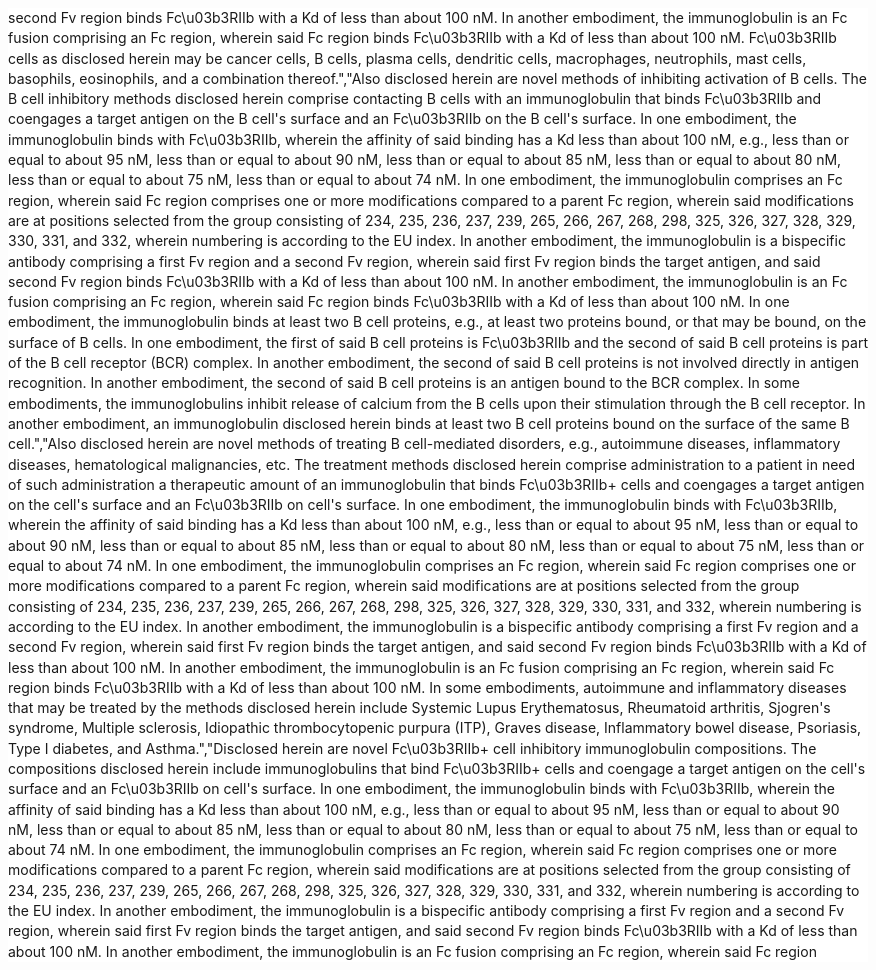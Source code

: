 second Fv region binds Fc\u03b3RIIb with a Kd of less than about 100 nM. In another embodiment, the immunoglobulin is an Fc fusion comprising an Fc region, wherein said Fc region binds Fc\u03b3RIIb with a Kd of less than about 100 nM. Fc\u03b3RIIb cells as disclosed herein may be cancer cells, B cells, plasma cells, dendritic cells, macrophages, neutrophils, mast cells, basophils, eosinophils, and a combination thereof.","Also disclosed herein are novel methods of inhibiting activation of B cells. The B cell inhibitory methods disclosed herein comprise contacting B cells with an immunoglobulin that binds Fc\u03b3RIIb and coengages a target antigen on the B cell's surface and an Fc\u03b3RIIb on the B cell's surface. In one embodiment, the immunoglobulin binds with Fc\u03b3RIIb, wherein the affinity of said binding has a Kd less than about 100 nM, e.g., less than or equal to about 95 nM, less than or equal to about 90 nM, less than or equal to about 85 nM, less than or equal to about 80 nM, less than or equal to about 75 nM, less than or equal to about 74 nM. In one embodiment, the immunoglobulin comprises an Fc region, wherein said Fc region comprises one or more modifications compared to a parent Fc region, wherein said modifications are at positions selected from the group consisting of 234, 235, 236, 237, 239, 265, 266, 267, 268, 298, 325, 326, 327, 328, 329, 330, 331, and 332, wherein numbering is according to the EU index. In another embodiment, the immunoglobulin is a bispecific antibody comprising a first Fv region and a second Fv region, wherein said first Fv region binds the target antigen, and said second Fv region binds Fc\u03b3RIIb with a Kd of less than about 100 nM. In another embodiment, the immunoglobulin is an Fc fusion comprising an Fc region, wherein said Fc region binds Fc\u03b3RIIb with a Kd of less than about 100 nM. In one embodiment, the immunoglobulin binds at least two B cell proteins, e.g., at least two proteins bound, or that may be bound, on the surface of B cells. In one embodiment, the first of said B cell proteins is Fc\u03b3RIIb and the second of said B cell proteins is part of the B cell receptor (BCR) complex. In another embodiment, the second of said B cell proteins is not involved directly in antigen recognition. In another embodiment, the second of said B cell proteins is an antigen bound to the BCR complex. In some embodiments, the immunoglobulins inhibit release of calcium from the B cells upon their stimulation through the B cell receptor. In another embodiment, an immunoglobulin disclosed herein binds at least two B cell proteins bound on the surface of the same B cell.","Also disclosed herein are novel methods of treating B cell-mediated disorders, e.g., autoimmune diseases, inflammatory diseases, hematological malignancies, etc. The treatment methods disclosed herein comprise administration to a patient in need of such administration a therapeutic amount of an immunoglobulin that binds Fc\u03b3RIIb+ cells and coengages a target antigen on the cell's surface and an Fc\u03b3RIIb on cell's surface. In one embodiment, the immunoglobulin binds with Fc\u03b3RIIb, wherein the affinity of said binding has a Kd less than about 100 nM, e.g., less than or equal to about 95 nM, less than or equal to about 90 nM, less than or equal to about 85 nM, less than or equal to about 80 nM, less than or equal to about 75 nM, less than or equal to about 74 nM. In one embodiment, the immunoglobulin comprises an Fc region, wherein said Fc region comprises one or more modifications compared to a parent Fc region, wherein said modifications are at positions selected from the group consisting of 234, 235, 236, 237, 239, 265, 266, 267, 268, 298, 325, 326, 327, 328, 329, 330, 331, and 332, wherein numbering is according to the EU index. In another embodiment, the immunoglobulin is a bispecific antibody comprising a first Fv region and a second Fv region, wherein said first Fv region binds the target antigen, and said second Fv region binds Fc\u03b3RIIb with a Kd of less than about 100 nM. In another embodiment, the immunoglobulin is an Fc fusion comprising an Fc region, wherein said Fc region binds Fc\u03b3RIIb with a Kd of less than about 100 nM. In some embodiments, autoimmune and inflammatory diseases that may be treated by the methods disclosed herein include Systemic Lupus Erythematosus, Rheumatoid arthritis, Sjogren's syndrome, Multiple sclerosis, Idiopathic thrombocytopenic purpura (ITP), Graves disease, Inflammatory bowel disease, Psoriasis, Type I diabetes, and Asthma.","Disclosed herein are novel Fc\u03b3RIIb+ cell inhibitory immunoglobulin compositions. The compositions disclosed herein include immunoglobulins that bind Fc\u03b3RIIb+ cells and coengage a target antigen on the cell's surface and an Fc\u03b3RIIb on cell's surface. In one embodiment, the immunoglobulin binds with Fc\u03b3RIIb, wherein the affinity of said binding has a Kd less than about 100 nM, e.g., less than or equal to about 95 nM, less than or equal to about 90 nM, less than or equal to about 85 nM, less than or equal to about 80 nM, less than or equal to about 75 nM, less than or equal to about 74 nM. In one embodiment, the immunoglobulin comprises an Fc region, wherein said Fc region comprises one or more modifications compared to a parent Fc region, wherein said modifications are at positions selected from the group consisting of 234, 235, 236, 237, 239, 265, 266, 267, 268, 298, 325, 326, 327, 328, 329, 330, 331, and 332, wherein numbering is according to the EU index. In another embodiment, the immunoglobulin is a bispecific antibody comprising a first Fv region and a second Fv region, wherein said first Fv region binds the target antigen, and said second Fv region binds Fc\u03b3RIIb with a Kd of less than about 100 nM. In another embodiment, the immunoglobulin is an Fc fusion comprising an Fc region, wherein said Fc region